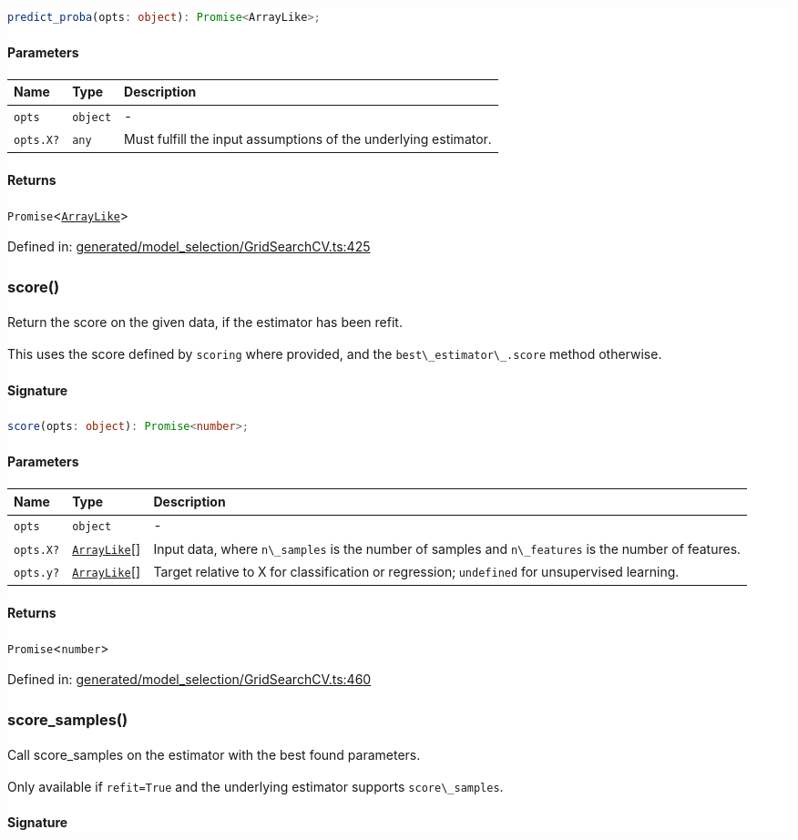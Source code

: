```ts
predict_proba(opts: object): Promise<ArrayLike>;
```

#### Parameters

| Name | Type | Description |
| :------ | :------ | :------ |
| `opts` | `object` | - |
| `opts.X?` | `any` | Must fulfill the input assumptions of the underlying estimator. |

#### Returns

`Promise`\<[`ArrayLike`](../types/ArrayLike.md)\>

Defined in:  [generated/model\_selection/GridSearchCV.ts:425](https://github.com/transitive-bullshit/scikit-learn-ts/blob/f3d7d2d/packages/sklearn/src/generated/model_selection/GridSearchCV.ts#L425)

### score()

Return the score on the given data, if the estimator has been refit.

This uses the score defined by `scoring` where provided, and the `best\_estimator\_.score` method otherwise.

#### Signature

```ts
score(opts: object): Promise<number>;
```

#### Parameters

| Name | Type | Description |
| :------ | :------ | :------ |
| `opts` | `object` | - |
| `opts.X?` | [`ArrayLike`](../types/ArrayLike.md)[] | Input data, where `n\_samples` is the number of samples and `n\_features` is the number of features. |
| `opts.y?` | [`ArrayLike`](../types/ArrayLike.md)[] | Target relative to X for classification or regression; `undefined` for unsupervised learning. |

#### Returns

`Promise`\<`number`\>

Defined in:  [generated/model\_selection/GridSearchCV.ts:460](https://github.com/transitive-bullshit/scikit-learn-ts/blob/f3d7d2d/packages/sklearn/src/generated/model_selection/GridSearchCV.ts#L460)

### score\_samples()

Call score\_samples on the estimator with the best found parameters.

Only available if `refit=True` and the underlying estimator supports `score\_samples`.

#### Signature
